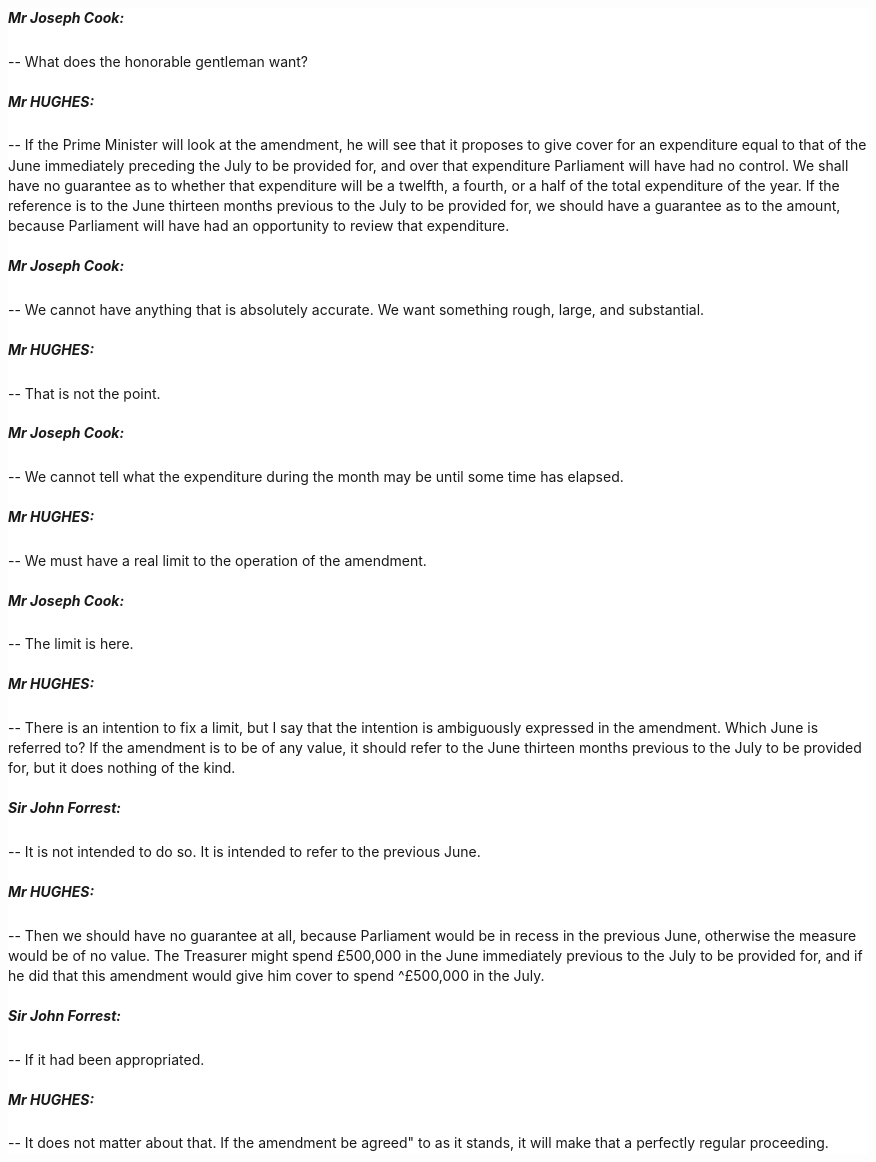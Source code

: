 ##### Mr Joseph Cook:

-- What does the honorable gentleman want? 

##### Mr HUGHES:

-- If the Prime Minister will look at the amendment, he will see that it proposes to give cover for an expenditure equal to that of the June immediately preceding the July to be provided for, and over that expenditure Parliament will have had no control. We shall have no guarantee as to whether that expenditure will be a twelfth, a fourth, or a half of the total expenditure of the year. If the reference is to the June thirteen months previous to the July to be provided for, we should have a guarantee as to the amount, because Parliament will have had an opportunity to review that expenditure. 

##### Mr Joseph Cook:

-- We cannot have anything that is absolutely accurate. We want something rough, large, and substantial. 

##### Mr HUGHES:

-- That is not the point. 

##### Mr Joseph Cook:

-- We cannot tell what the expenditure during the month may be until some time has elapsed. 

##### Mr HUGHES:

-- We must have a real limit to the operation of the amendment. 

##### Mr Joseph Cook:

-- The limit is here. 

##### Mr HUGHES:

-- There is an intention to fix a limit, but I say that the intention is ambiguously expressed in the amendment. Which June is referred to? If the amendment is to be of any value, it should refer to the June thirteen months previous to the July to be provided for, but it does nothing of the kind. 

##### Sir John Forrest:

-- It is not intended to do so. It is intended to refer to the previous June. 

##### Mr HUGHES:

-- Then we should have no guarantee at all, because Parliament would be in recess in the previous June, otherwise the measure would be of no value. The Treasurer might spend £500,000 in the June immediately previous to the July to be provided for, and if he did that this amendment would give  him  cover to spend ^£500,000 in the July. 

##### Sir John Forrest:

-- If it had been appropriated. 

##### Mr HUGHES:

-- It does not matter about that. If the amendment be agreed" to as it stands, it will make that a perfectly regular proceeding. 
